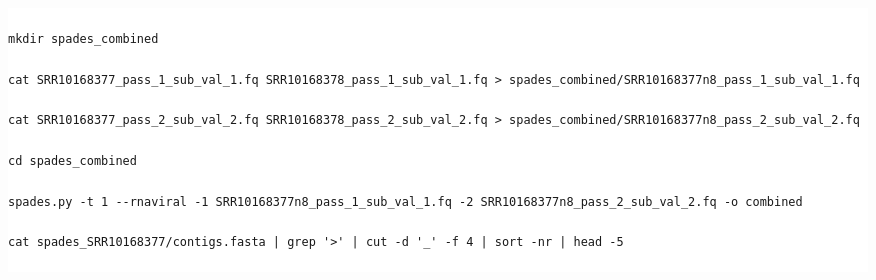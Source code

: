 ```

mkdir spades_combined

cat SRR10168377_pass_1_sub_val_1.fq SRR10168378_pass_1_sub_val_1.fq > spades_combined/SRR10168377n8_pass_1_sub_val_1.fq

cat SRR10168377_pass_2_sub_val_2.fq SRR10168378_pass_2_sub_val_2.fq > spades_combined/SRR10168377n8_pass_2_sub_val_2.fq

cd spades_combined

spades.py -t 1 --rnaviral -1 SRR10168377n8_pass_1_sub_val_1.fq -2 SRR10168377n8_pass_2_sub_val_2.fq -o combined

cat spades_SRR10168377/contigs.fasta | grep '>' | cut -d '_' -f 4 | sort -nr | head -5


```






